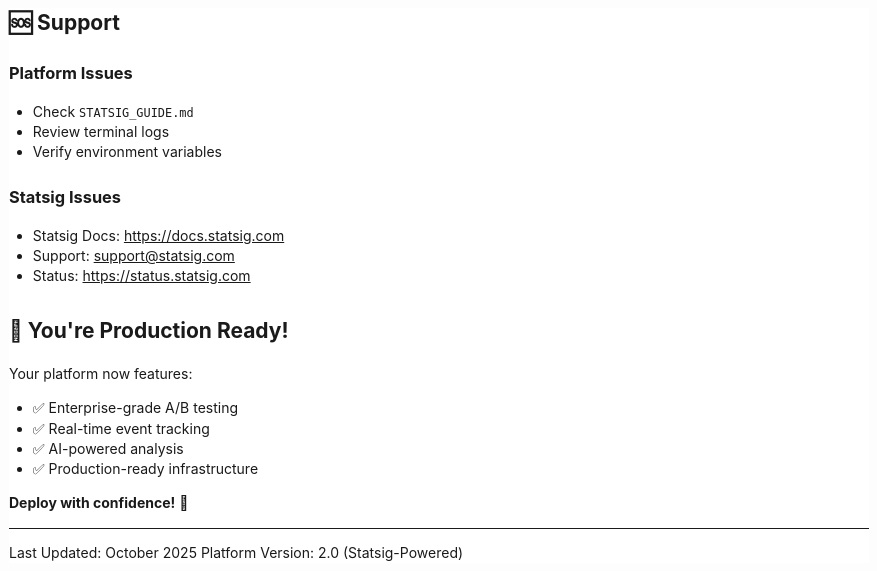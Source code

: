 ## 🆘 Support

### Platform Issues
- Check `STATSIG_GUIDE.md`
- Review terminal logs
- Verify environment variables

### Statsig Issues
- Statsig Docs: https://docs.statsig.com
- Support: support@statsig.com
- Status: https://status.statsig.com

## 🎉 You're Production Ready!

Your platform now features:
- ✅ Enterprise-grade A/B testing
- ✅ Real-time event tracking
- ✅ AI-powered analysis
- ✅ Production-ready infrastructure

**Deploy with confidence!** 🚀

---

Last Updated: October 2025
Platform Version: 2.0 (Statsig-Powered)

